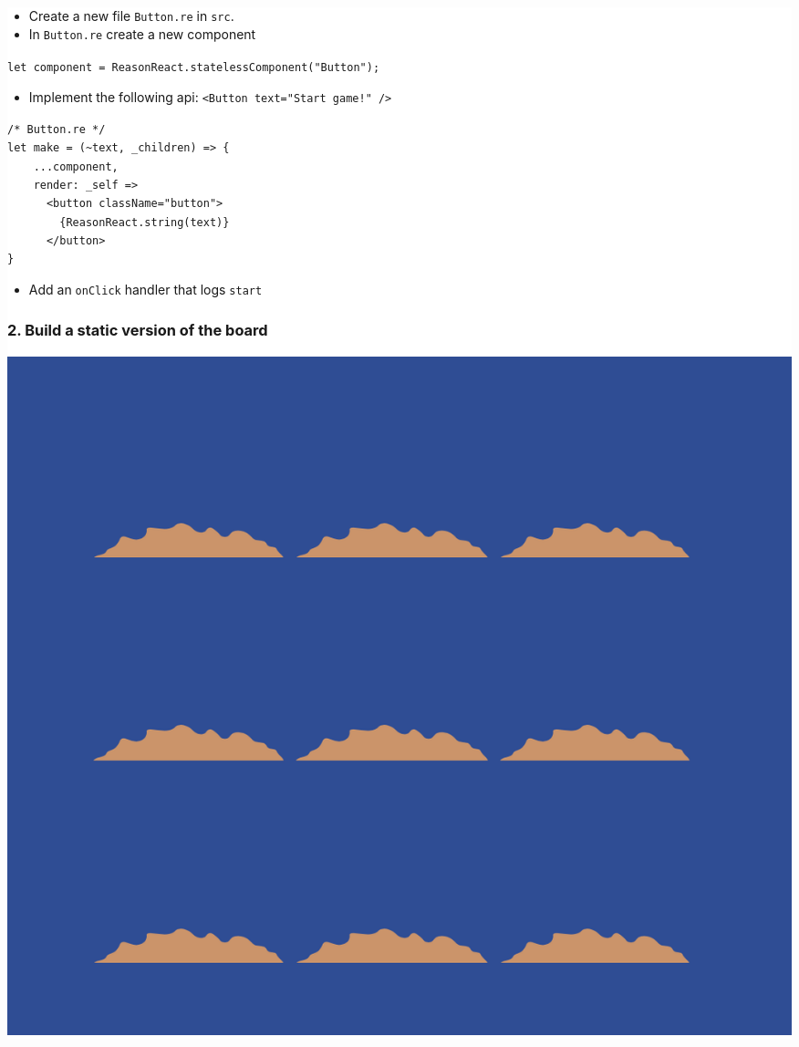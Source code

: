 - Create a new file `Button.re` in `src`.
- In `Button.re` create a new component

```reason
let component = ReasonReact.statelessComponent("Button");
```

- Implement the following api: `<Button text="Start game!" />`

```reason
/* Button.re */
let make = (~text, _children) => {
    ...component,
    render: _self =>
      <button className="button">
        {ReasonReact.string(text)}
      </button>
}
```

- Add an `onClick` handler that logs `start`

### 2. Build a static version of the board

![Button](/gh/board.png?raw=true "Optional Title")
